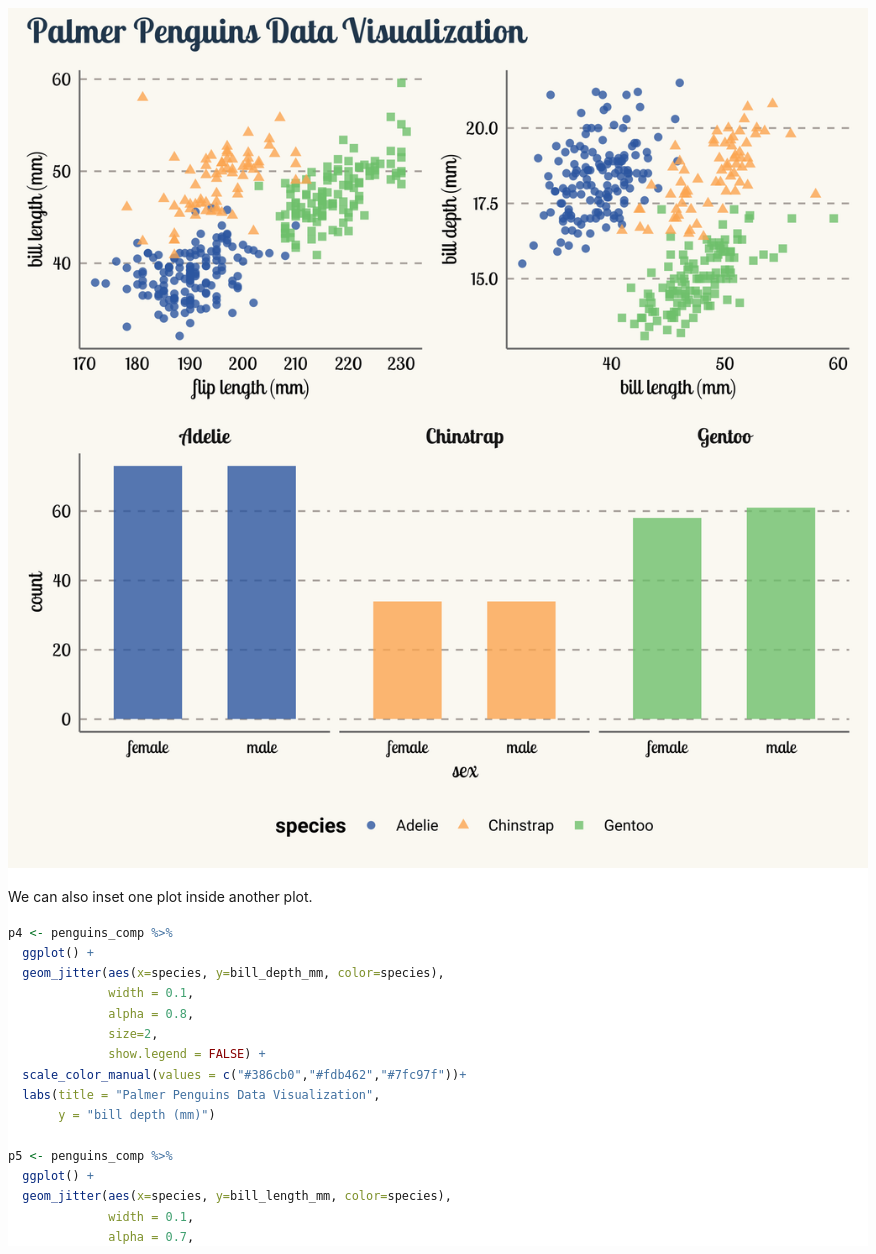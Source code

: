 ![Combined plots](3.png)

We can also inset one plot inside another plot.


```r
p4 <- penguins_comp %>%
  ggplot() +
  geom_jitter(aes(x=species, y=bill_depth_mm, color=species),
              width = 0.1,
              alpha = 0.8,
              size=2,
              show.legend = FALSE) +
  scale_color_manual(values = c("#386cb0","#fdb462","#7fc97f"))+
  labs(title = "Palmer Penguins Data Visualization",
       y = "bill depth (mm)")

p5 <- penguins_comp %>%
  ggplot() +
  geom_jitter(aes(x=species, y=bill_length_mm, color=species),
              width = 0.1,
              alpha = 0.7,
```